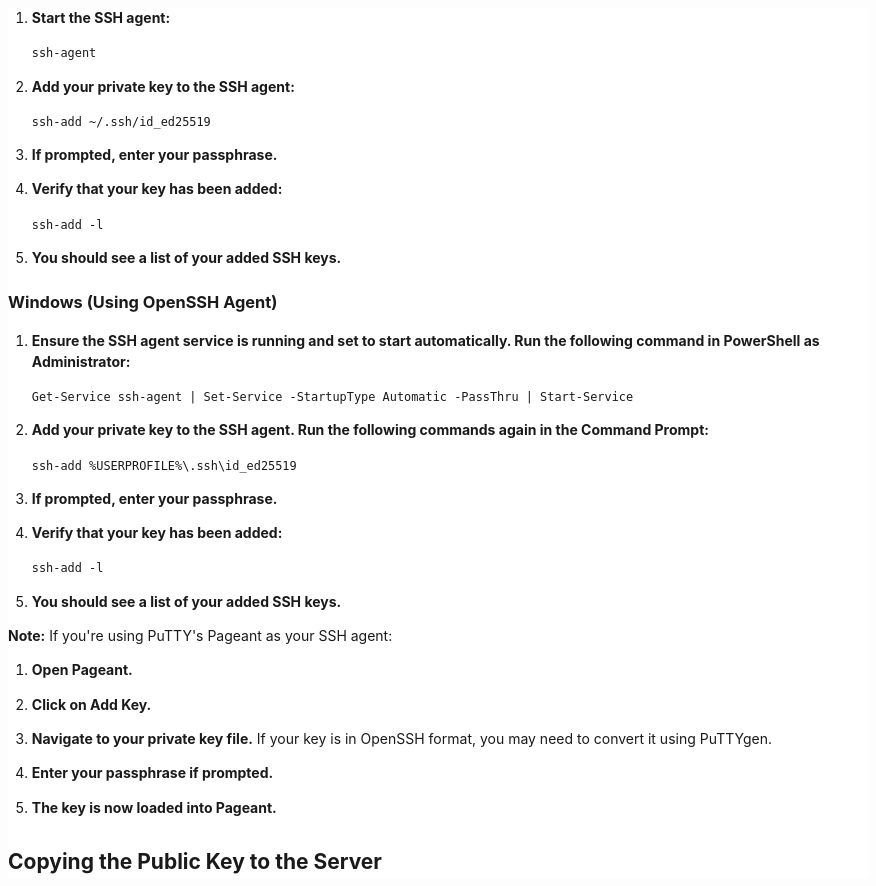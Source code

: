 1. **Start the SSH agent:**

   ```
   ssh-agent
   ```

2. **Add your private key to the SSH agent:**

   ```
   ssh-add ~/.ssh/id_ed25519
   ```

3. **If prompted, enter your passphrase.**

4. **Verify that your key has been added:**

   ```
   ssh-add -l
   ```

5. **You should see a list of your added SSH keys.**

### Windows (Using OpenSSH Agent)

1. **Ensure the SSH agent service is running and set to start automatically. Run the following command in PowerShell as Administrator:**

   ```
   Get-Service ssh-agent | Set-Service -StartupType Automatic -PassThru | Start-Service
   ```

2. **Add your private key to the SSH agent. Run the following commands again in the Command Prompt:**

   ```
   ssh-add %USERPROFILE%\.ssh\id_ed25519
   ```

3. **If prompted, enter your passphrase.**

4. **Verify that your key has been added:**

   ```
   ssh-add -l
   ```

5. **You should see a list of your added SSH keys.**

**Note:** If you're using PuTTY's Pageant as your SSH agent:

1. **Open Pageant.**

2. **Click on Add Key.**

3. **Navigate to your private key file.** If your key is in OpenSSH format, you may need to convert it using PuTTYgen.

4. **Enter your passphrase if prompted.**

5. **The key is now loaded into Pageant.**

## Copying the Public Key to the Server
